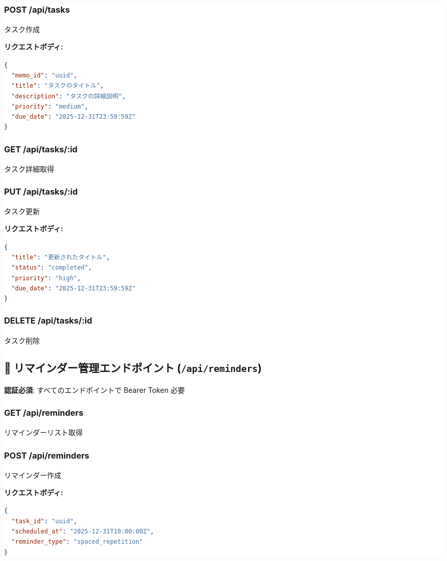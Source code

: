 ### POST /api/tasks
タスク作成

**リクエストボディ:**
```json
{
  "memo_id": "uuid",
  "title": "タスクのタイトル",
  "description": "タスクの詳細説明",
  "priority": "medium",
  "due_date": "2025-12-31T23:59:59Z"
}
```

### GET /api/tasks/:id
タスク詳細取得

### PUT /api/tasks/:id
タスク更新

**リクエストボディ:**
```json
{
  "title": "更新されたタイトル",
  "status": "completed",
  "priority": "high",
  "due_date": "2025-12-31T23:59:59Z"
}
```

### DELETE /api/tasks/:id
タスク削除

## 🔔 リマインダー管理エンドポイント (`/api/reminders`)

**認証必須**: すべてのエンドポイントで Bearer Token 必要

### GET /api/reminders
リマインダーリスト取得

### POST /api/reminders
リマインダー作成

**リクエストボディ:**
```json
{
  "task_id": "uuid",
  "scheduled_at": "2025-12-31T10:00:00Z",
  "reminder_type": "spaced_repetition"
}
```
